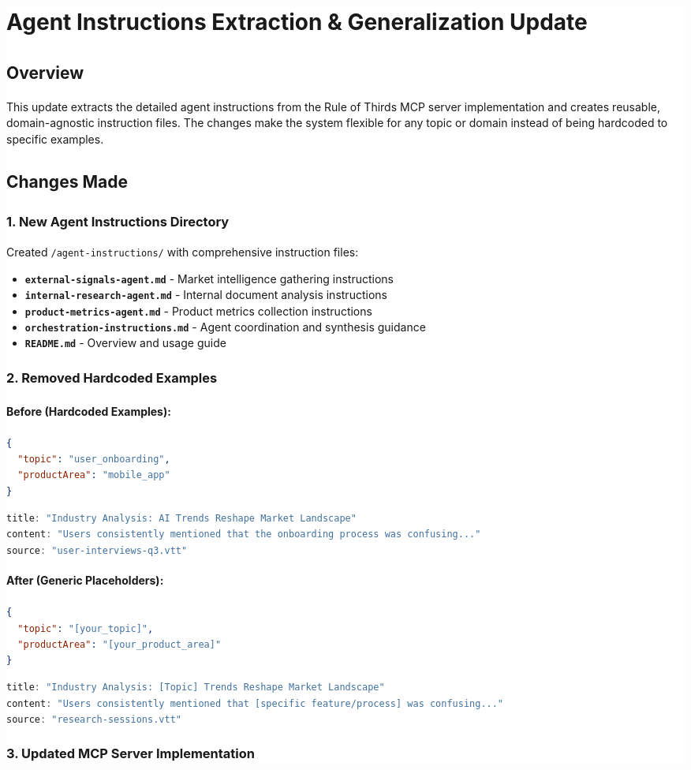 # Agent Instructions Extraction & Generalization Update

## Overview

This update extracts the detailed agent instructions from the Rule of Thirds MCP server implementation and creates reusable, domain-agnostic instruction files. The changes make the system flexible for any topic or domain instead of being hardcoded to specific examples.

## Changes Made

### 1. New Agent Instructions Directory

Created `/agent-instructions/` with comprehensive instruction files:

- **`external-signals-agent.md`** - Market intelligence gathering instructions
- **`internal-research-agent.md`** - Internal document analysis instructions  
- **`product-metrics-agent.md`** - Product metrics collection instructions
- **`orchestration-instructions.md`** - Agent coordination and synthesis guidance
- **`README.md`** - Overview and usage guide

### 2. Removed Hardcoded Examples

#### Before (Hardcoded Examples):
```json
{
  "topic": "user_onboarding",
  "productArea": "mobile_app"
}
```

```javascript
title: "Industry Analysis: AI Trends Reshape Market Landscape"
content: "Users consistently mentioned that the onboarding process was confusing..."
source: "user-interviews-q3.vtt"
```

#### After (Generic Placeholders):
```json
{
  "topic": "[your_topic]",
  "productArea": "[your_product_area]"
}
```

```javascript
title: "Industry Analysis: [Topic] Trends Reshape Market Landscape"
content: "Users consistently mentioned that [specific feature/process] was confusing..."
source: "research-sessions.vtt"
```

### 3. Updated MCP Server Implementation
